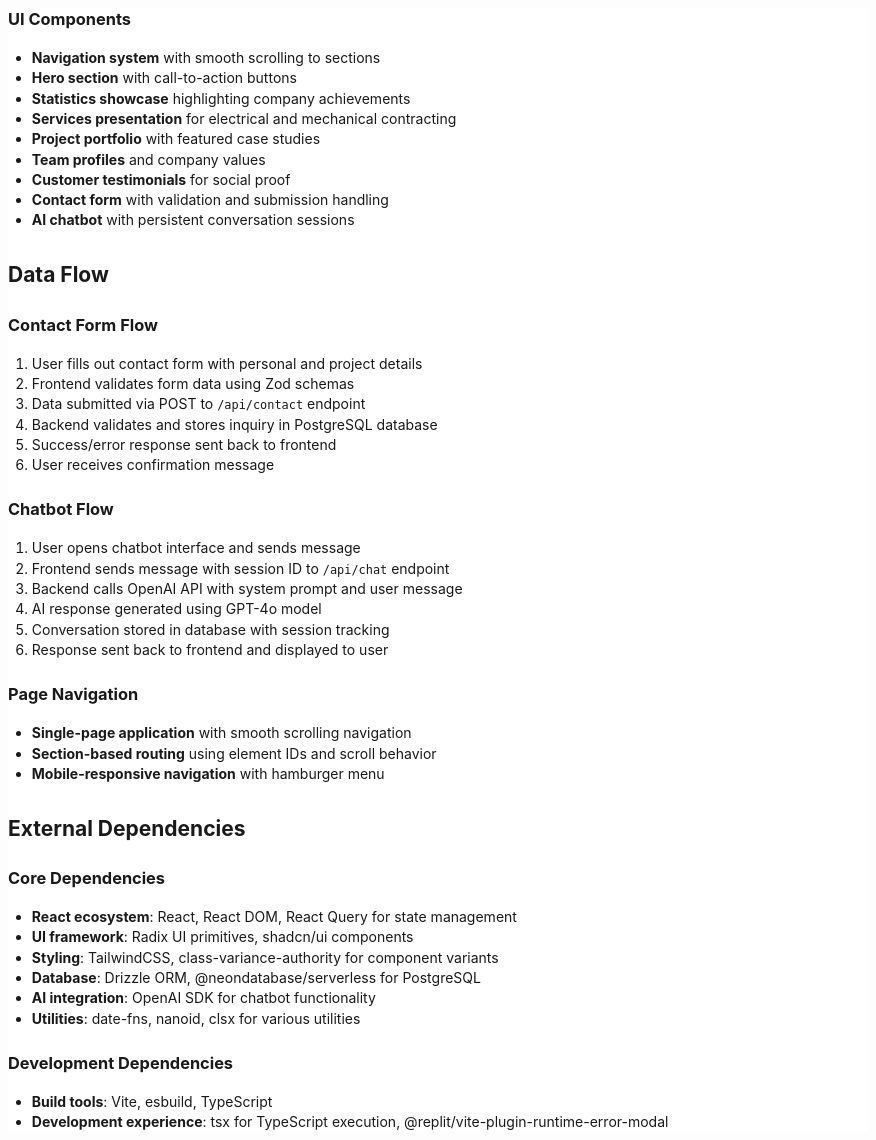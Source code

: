 ### UI Components
- **Navigation system** with smooth scrolling to sections
- **Hero section** with call-to-action buttons
- **Statistics showcase** highlighting company achievements
- **Services presentation** for electrical and mechanical contracting
- **Project portfolio** with featured case studies
- **Team profiles** and company values
- **Customer testimonials** for social proof
- **Contact form** with validation and submission handling
- **AI chatbot** with persistent conversation sessions

## Data Flow

### Contact Form Flow
1. User fills out contact form with personal and project details
2. Frontend validates form data using Zod schemas
3. Data submitted via POST to `/api/contact` endpoint
4. Backend validates and stores inquiry in PostgreSQL database
5. Success/error response sent back to frontend
6. User receives confirmation message

### Chatbot Flow
1. User opens chatbot interface and sends message
2. Frontend sends message with session ID to `/api/chat` endpoint
3. Backend calls OpenAI API with system prompt and user message
4. AI response generated using GPT-4o model
5. Conversation stored in database with session tracking
6. Response sent back to frontend and displayed to user

### Page Navigation
- **Single-page application** with smooth scrolling navigation
- **Section-based routing** using element IDs and scroll behavior
- **Mobile-responsive navigation** with hamburger menu

## External Dependencies

### Core Dependencies
- **React ecosystem**: React, React DOM, React Query for state management
- **UI framework**: Radix UI primitives, shadcn/ui components
- **Styling**: TailwindCSS, class-variance-authority for component variants
- **Database**: Drizzle ORM, @neondatabase/serverless for PostgreSQL
- **AI integration**: OpenAI SDK for chatbot functionality
- **Utilities**: date-fns, nanoid, clsx for various utilities

### Development Dependencies
- **Build tools**: Vite, esbuild, TypeScript
- **Development experience**: tsx for TypeScript execution, @replit/vite-plugin-runtime-error-modal
